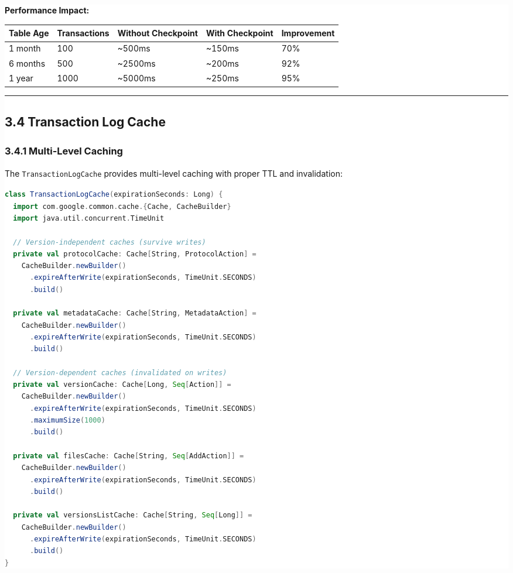 **Performance Impact:**

| Table Age | Transactions | Without Checkpoint | With Checkpoint | Improvement |
|-----------|-------------|-------------------|-----------------|-------------|
| 1 month | 100 | ~500ms | ~150ms | 70% |
| 6 months | 500 | ~2500ms | ~200ms | 92% |
| 1 year | 1000 | ~5000ms | ~250ms | 95% |

---

## 3.4 Transaction Log Cache

### 3.4.1 Multi-Level Caching

The `TransactionLogCache` provides multi-level caching with proper TTL and invalidation:

```scala
class TransactionLogCache(expirationSeconds: Long) {
  import com.google.common.cache.{Cache, CacheBuilder}
  import java.util.concurrent.TimeUnit

  // Version-independent caches (survive writes)
  private val protocolCache: Cache[String, ProtocolAction] =
    CacheBuilder.newBuilder()
      .expireAfterWrite(expirationSeconds, TimeUnit.SECONDS)
      .build()

  private val metadataCache: Cache[String, MetadataAction] =
    CacheBuilder.newBuilder()
      .expireAfterWrite(expirationSeconds, TimeUnit.SECONDS)
      .build()

  // Version-dependent caches (invalidated on writes)
  private val versionCache: Cache[Long, Seq[Action]] =
    CacheBuilder.newBuilder()
      .expireAfterWrite(expirationSeconds, TimeUnit.SECONDS)
      .maximumSize(1000)
      .build()

  private val filesCache: Cache[String, Seq[AddAction]] =
    CacheBuilder.newBuilder()
      .expireAfterWrite(expirationSeconds, TimeUnit.SECONDS)
      .build()

  private val versionsListCache: Cache[String, Seq[Long]] =
    CacheBuilder.newBuilder()
      .expireAfterWrite(expirationSeconds, TimeUnit.SECONDS)
      .build()
}
```
